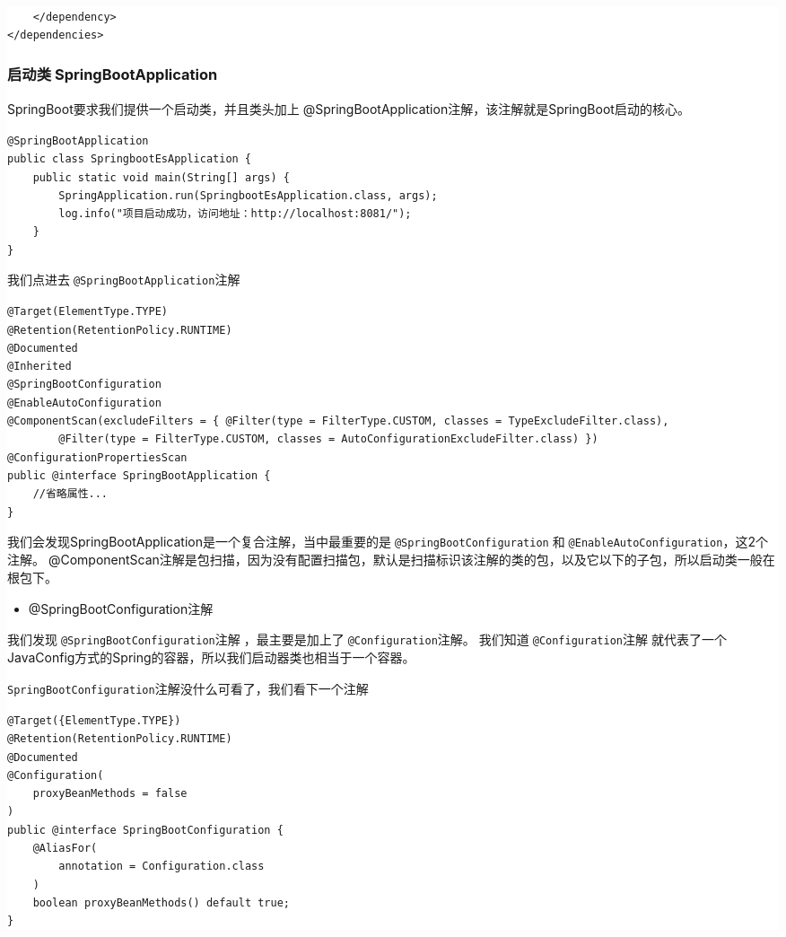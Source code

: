 ```
    </dependency>
</dependencies>
```

### 启动类 SpringBootApplication

SpringBoot要求我们提供一个启动类，并且类头加上 @SpringBootApplication注解，该注解就是SpringBoot启动的核心。

```
@SpringBootApplication
public class SpringbootEsApplication {
    public static void main(String[] args) {
        SpringApplication.run(SpringbootEsApplication.class, args);
        log.info("项目启动成功，访问地址：http://localhost:8081/");
    }
}
```

我们点进去 `@SpringBootApplication`注解

```
@Target(ElementType.TYPE)
@Retention(RetentionPolicy.RUNTIME)
@Documented
@Inherited
@SpringBootConfiguration
@EnableAutoConfiguration
@ComponentScan(excludeFilters = { @Filter(type = FilterType.CUSTOM, classes = TypeExcludeFilter.class),
		@Filter(type = FilterType.CUSTOM, classes = AutoConfigurationExcludeFilter.class) })
@ConfigurationPropertiesScan
public @interface SpringBootApplication {
    //省略属性...
}
```

我们会发现SpringBootApplication是一个复合注解，当中最重要的是 `@SpringBootConfiguration` 和 `@EnableAutoConfiguration`，这2个注解。
@ComponentScan注解是包扫描，因为没有配置扫描包，默认是扫描标识该注解的类的包，以及它以下的子包，所以启动类一般在根包下。

- @SpringBootConfiguration注解

我们发现 `@SpringBootConfiguration`注解 ，最主要是加上了 `@Configuration`注解。
我们知道 `@Configuration`注解 就代表了一个JavaConfig方式的Spring的容器，所以我们启动器类也相当于一个容器。

`SpringBootConfiguration`注解没什么可看了，我们看下一个注解

```
@Target({ElementType.TYPE})
@Retention(RetentionPolicy.RUNTIME)
@Documented
@Configuration(
    proxyBeanMethods = false
)
public @interface SpringBootConfiguration {
    @AliasFor(
        annotation = Configuration.class
    )
    boolean proxyBeanMethods() default true;
}
```
